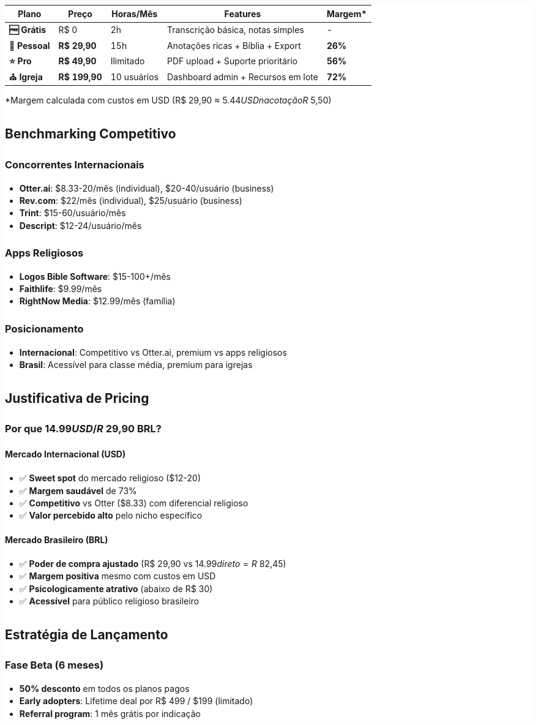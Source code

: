 | Plano | Preço | Horas/Mês | Features | Margem* |
|-------|-------|-----------|----------|---------|
| **🆓 Grátis** | R$ 0 | 2h | Transcrição básica, notas simples | - |
| **📱 Pessoal** | **R$ 29,90** | 15h | Anotações ricas + Bíblia + Export | **26%** |
| **⭐ Pro** | **R$ 49,90** | Ilimitado | PDF upload + Suporte prioritário | **56%** |
| **⛪ Igreja** | **R$ 199,90** | 10 usuários | Dashboard admin + Recursos em lote | **72%** |

*Margem calculada com custos em USD (R$ 29,90 ≈ $5.44 USD na cotação R$ 5,50)

## Benchmarking Competitivo

### Concorrentes Internacionais
- **Otter.ai**: $8.33-20/mês (individual), $20-40/usuário (business)
- **Rev.com**: $22/mês (individual), $25/usuário (business)
- **Trint**: $15-60/usuário/mês
- **Descript**: $12-24/usuário/mês

### Apps Religiosos
- **Logos Bible Software**: $15-100+/mês
- **Faithlife**: $9.99/mês
- **RightNow Media**: $12.99/mês (família)

### Posicionamento
- **Internacional**: Competitivo vs Otter.ai, premium vs apps religiosos
- **Brasil**: Acessível para classe média, premium para igrejas

## Justificativa de Pricing

### Por que $14.99 USD / R$ 29,90 BRL?

#### Mercado Internacional (USD)
- ✅ **Sweet spot** do mercado religioso ($12-20)
- ✅ **Margem saudável** de 73%
- ✅ **Competitivo** vs Otter ($8.33) com diferencial religioso
- ✅ **Valor percebido alto** pelo nicho específico

#### Mercado Brasileiro (BRL)
- ✅ **Poder de compra ajustado** (R$ 29,90 vs $14.99 direto = R$ 82,45)
- ✅ **Margem positiva** mesmo com custos em USD
- ✅ **Psicologicamente atrativo** (abaixo de R$ 30)
- ✅ **Acessível** para público religioso brasileiro

## Estratégia de Lançamento

### Fase Beta (6 meses)
- **50% desconto** em todos os planos pagos
- **Early adopters**: Lifetime deal por R$ 499 / $199 (limitado)
- **Referral program**: 1 mês grátis por indicação
